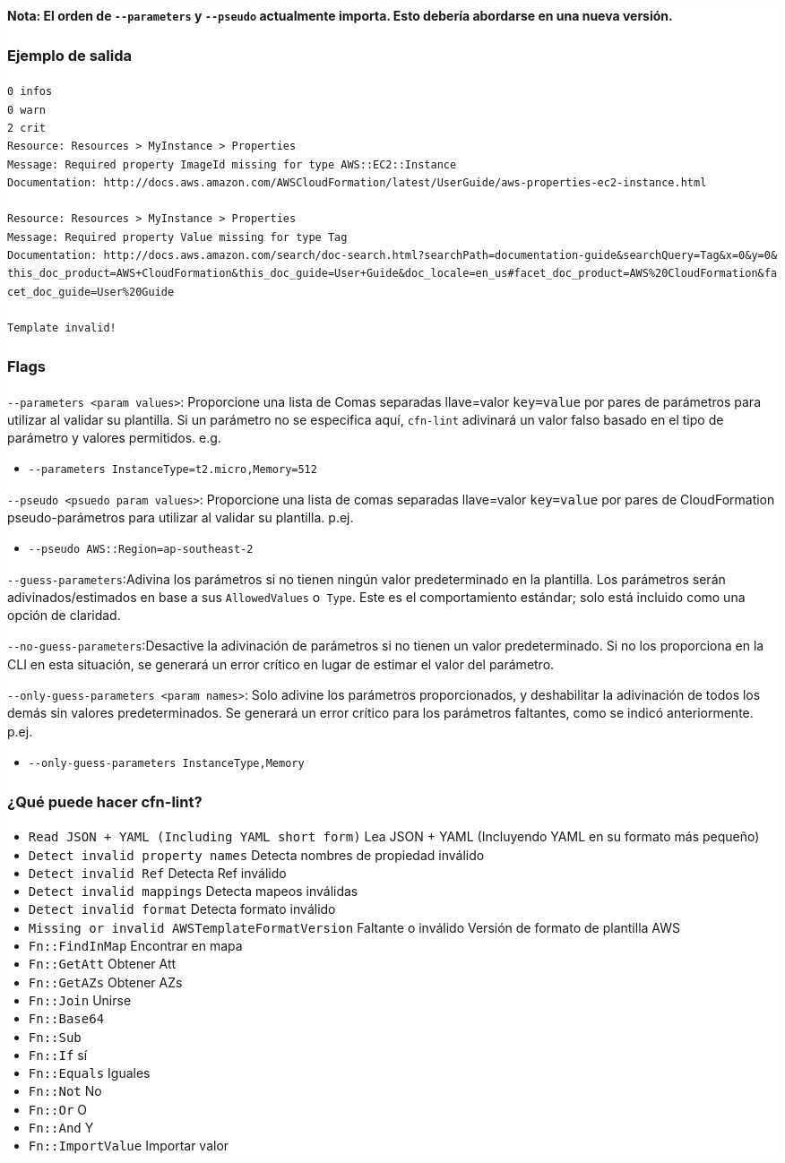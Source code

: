 **Nota: El orden de `--parameters` y `--pseudo` actualmente importa. Esto debería abordarse en una nueva versión.**

[//]: # (Translation Section: Example Output)
### Ejemplo de salida
```
0 infos
0 warn
2 crit
Resource: Resources > MyInstance > Properties
Message: Required property ImageId missing for type AWS::EC2::Instance
Documentation: http://docs.aws.amazon.com/AWSCloudFormation/latest/UserGuide/aws-properties-ec2-instance.html

Resource: Resources > MyInstance > Properties
Message: Required property Value missing for type Tag
Documentation: http://docs.aws.amazon.com/search/doc-search.html?searchPath=documentation-guide&searchQuery=Tag&x=0&y=0&this_doc_product=AWS+CloudFormation&this_doc_guide=User+Guide&doc_locale=en_us#facet_doc_product=AWS%20CloudFormation&facet_doc_guide=User%20Guide

Template invalid!
```
[//]: # (Translation Section: Flags)
### Flags
`--parameters <param values>`: Proporcione una lista de Comas separadas llave=valor <tt>key=value</tt> por pares de parámetros para utilizar al validar su plantilla. Si un parámetro no se especifica aquí, `cfn-lint` adivinará un valor falso basado en el tipo de parámetro y valores permitidos. e.g.
  - `--parameters InstanceType=t2.micro,Memory=512`

`--pseudo <psuedo param values>`: Proporcione una lista de comas separadas llave=valor <tt>key=value</tt> por pares de CloudFormation pseudo-parámetros para utilizar al validar su plantilla. p.ej.
  - `--pseudo AWS::Region=ap-southeast-2`

`--guess-parameters`:Adivina los parámetros si no tienen ningún valor predeterminado en la plantilla. Los parámetros serán adivinados/estimados en base a sus `AllowedValues` o` Type`. Este es el comportamiento estándar; solo está incluido como una opción de claridad.

`--no-guess-parameters`:Desactive la adivinación de parámetros si no tienen un valor predeterminado. Si no los proporciona en la CLI en esta situación, se generará un error crítico en lugar de estimar el valor del parámetro.

`--only-guess-parameters <param names>`: Solo adivine los parámetros proporcionados, y deshabilitar la adivinación de todos los demás sin valores predeterminados. Se generará un error crítico para los parámetros faltantes, como se indicó anteriormente. p.ej.
 - `--only-guess-parameters InstanceType,Memory`

[//]: # (Translation Section:What can cfn-lint do?)
### ¿Qué puede hacer cfn-lint?
* <tt>Read JSON + YAML (Including YAML short form)</tt> Lea JSON + YAML (Incluyendo YAML en su formato más pequeño)
* <tt>Detect invalid property names</tt> Detecta nombres de propiedad inválido
* <tt>Detect invalid Ref</tt> Detecta Ref inválido
* <tt>Detect invalid mappings</tt> Detecta mapeos inválidas
* <tt>Detect invalid format</tt> Detecta formato inválido
* <tt>Missing or invalid AWSTemplateFormatVersion</tt> Faltante o inválido Versión de formato de plantilla AWS
* <tt>Fn::FindInMap</tt> Encontrar en mapa
* <tt>Fn::GetAtt</tt> Obtener Att
* <tt>Fn::GetAZs</tt> Obtener AZs
* <tt>Fn::Join</tt> Unirse
* <tt>Fn::Base64</tt>
* <tt>Fn::Sub</tt>
* <tt>Fn::If</tt> sí
* <tt>Fn::Equals</tt> Iguales
* <tt>Fn::Not</tt> No
* <tt>Fn::Or</tt> O
* <tt>Fn::And</tt> Y
* <tt>Fn::ImportValue</tt> Importar valor

[//]: # (Translation Section: A more friendly CloudFormation JSON and YAML Validator)
[//]: # (Translation Section: Installation)
[//]: # (Translation Section: How to use?)
[//]: # (Translation Section:Feature backlog)
[//]: # (Translation Section:Features that would be nice, but aren't currently possible)
[//]: # (Translation Section:Deploying your template)
[//]: # (Translation Section:FAQ)
[//]: # (Translation Section:Doesn't the AWS API provide this functionality?)
[//]: # (Translation Section:How does cfn-lint know what is valid?)
[//]: # (Translation Section:Got any other questions?)
[//]: # (Translation Section:Development)
[//]: # (Translation Section:Language)
[//]: # (Translation Section:Unit Tests)
[//]: # (Translation Section:IDE Setup)
[//]: # (Translation Section:Local testing of CLI)
[//]: # (Translation Section:Resource Attribute Mocking)
[//]: # (Translation Section:Intrinsic Functions)
[//]: # (Translation Section:Contributions)
[//]: # (Translation Section:Translations)